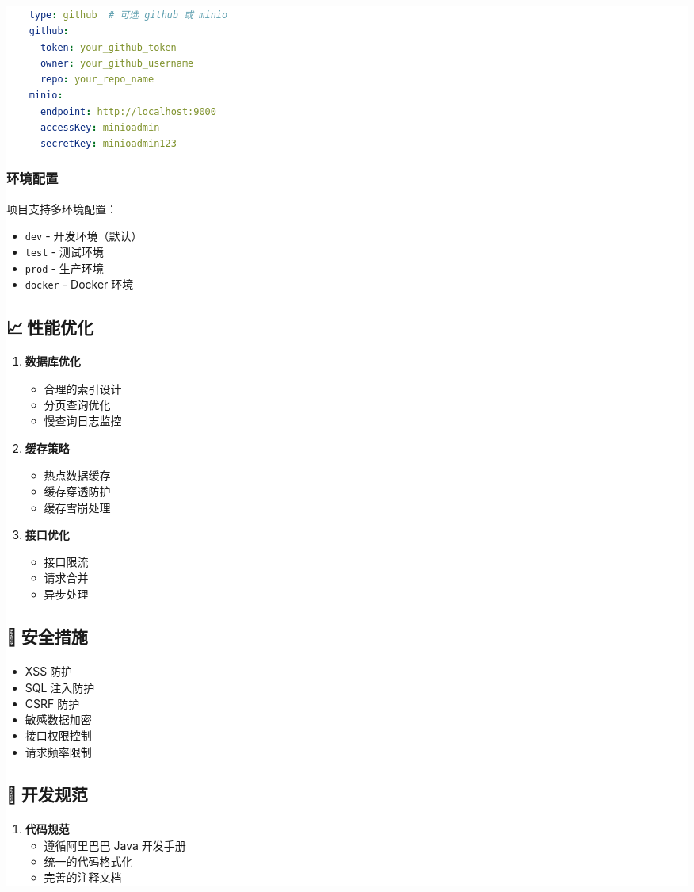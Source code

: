 ```yaml
    type: github  # 可选 github 或 minio
    github:
      token: your_github_token
      owner: your_github_username
      repo: your_repo_name
    minio:
      endpoint: http://localhost:9000
      accessKey: minioadmin
      secretKey: minioadmin123
```

### 环境配置

项目支持多环境配置：
- `dev` - 开发环境（默认）
- `test` - 测试环境
- `prod` - 生产环境
- `docker` - Docker 环境

## 📈 性能优化

1. **数据库优化**
   - 合理的索引设计
   - 分页查询优化
   - 慢查询日志监控

2. **缓存策略**
   - 热点数据缓存
   - 缓存穿透防护
   - 缓存雪崩处理

3. **接口优化**
   - 接口限流
   - 请求合并
   - 异步处理

## 🔐 安全措施

- XSS 防护
- SQL 注入防护
- CSRF 防护
- 敏感数据加密
- 接口权限控制
- 请求频率限制

## 📝 开发规范

1. **代码规范**
   - 遵循阿里巴巴 Java 开发手册
   - 统一的代码格式化
   - 完善的注释文档
